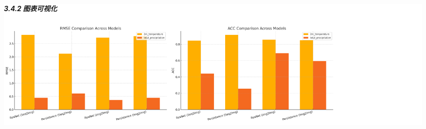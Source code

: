 

##### 3.4.2 图表可视化

<img src="./img/对比/各模型 RMSE 对比.png" alt="各模型 RMSE 对比" style="zoom: 33%;" />



<img src="./img/对比/各模型 ACC 对比.png" alt="各模型 ACC 对比" style="zoom: 33%;" />
